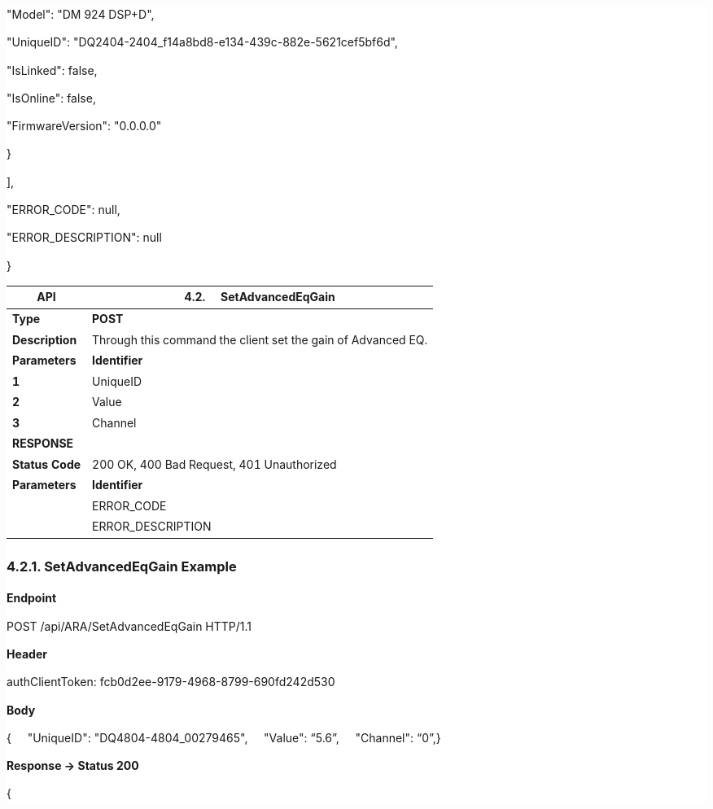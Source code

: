 "Model": "DM 924 DSP+D",

"UniqueID": "DQ2404-2404_f14a8bd8-e134-439c-882e-5621cef5bf6d",

"IsLinked": false,

"IsOnline": false,

"FirmwareVersion": "0.0.0.0"

}

],

"ERROR_CODE": null,

"ERROR_DESCRIPTION": null

}

| **API** | **4.2.     SetAdvancedEqGain** |
| --- | --- |
| **Type** | **POST** |
| **Description** | Through this command the client set the gain of Advanced EQ. |
| **Parameters** | **Identifier** |
| **1** | UniqueID |
| **2** | Value |
| **3** | Channel |
| **RESPONSE** |  |
| **Status Code** | 200 OK, 400 Bad Request, 401 Unauthorized |
| **Parameters** | **Identifier** |
|  | ERROR_CODE |
|  | ERROR_DESCRIPTION |

### 4.2.1. SetAdvancedEqGain Example

**Endpoint**

POST /api/ARA/SetAdvancedEqGain HTTP/1.1

**Header**

authClientToken: fcb0d2ee-9179-4968-8799-690fd242d530

**Body**

{     "UniqueID": "DQ4804-4804_00279465",     "Value": “5.6”,     "Channel": “0”,}

**Response → Status 200**

{
